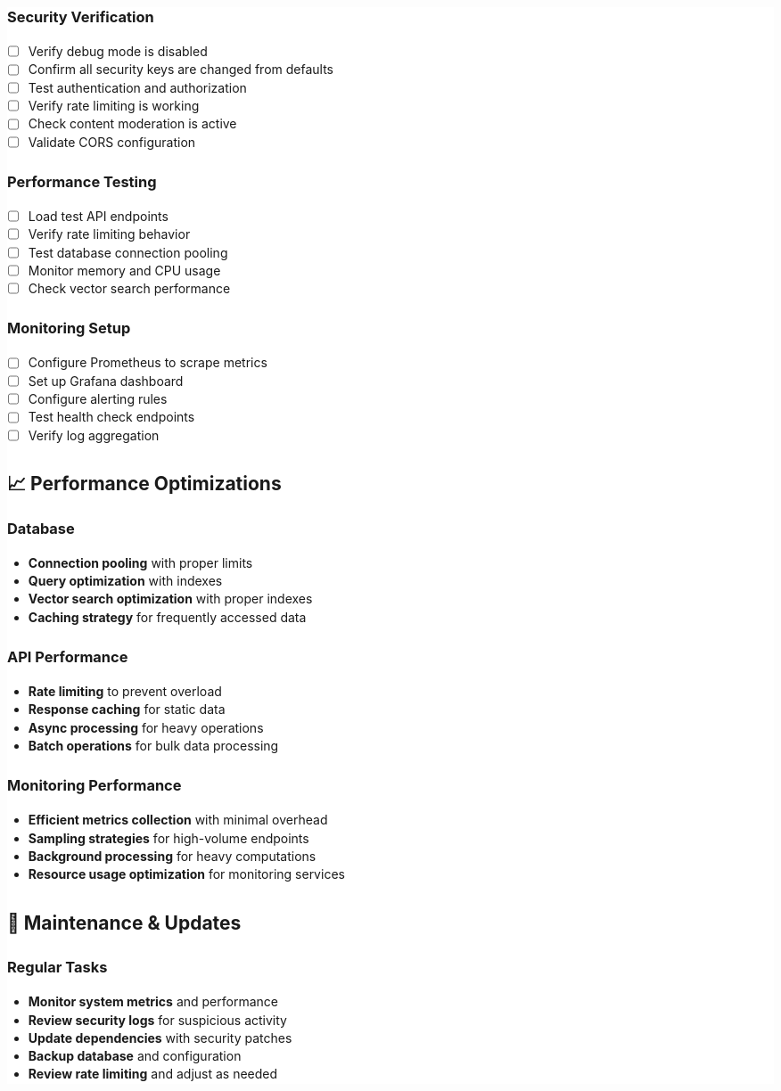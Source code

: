 ### Security Verification
- [ ] Verify debug mode is disabled
- [ ] Confirm all security keys are changed from defaults
- [ ] Test authentication and authorization
- [ ] Verify rate limiting is working
- [ ] Check content moderation is active
- [ ] Validate CORS configuration

### Performance Testing
- [ ] Load test API endpoints
- [ ] Verify rate limiting behavior
- [ ] Test database connection pooling
- [ ] Monitor memory and CPU usage
- [ ] Check vector search performance

### Monitoring Setup
- [ ] Configure Prometheus to scrape metrics
- [ ] Set up Grafana dashboard
- [ ] Configure alerting rules
- [ ] Test health check endpoints
- [ ] Verify log aggregation

## 📈 **Performance Optimizations**

### Database
- **Connection pooling** with proper limits
- **Query optimization** with indexes
- **Vector search optimization** with proper indexes
- **Caching strategy** for frequently accessed data

### API Performance
- **Rate limiting** to prevent overload
- **Response caching** for static data
- **Async processing** for heavy operations
- **Batch operations** for bulk data processing

### Monitoring Performance
- **Efficient metrics collection** with minimal overhead
- **Sampling strategies** for high-volume endpoints
- **Background processing** for heavy computations
- **Resource usage optimization** for monitoring services

## 🔄 **Maintenance & Updates**

### Regular Tasks
- **Monitor system metrics** and performance
- **Review security logs** for suspicious activity
- **Update dependencies** with security patches
- **Backup database** and configuration
- **Review rate limiting** and adjust as needed
